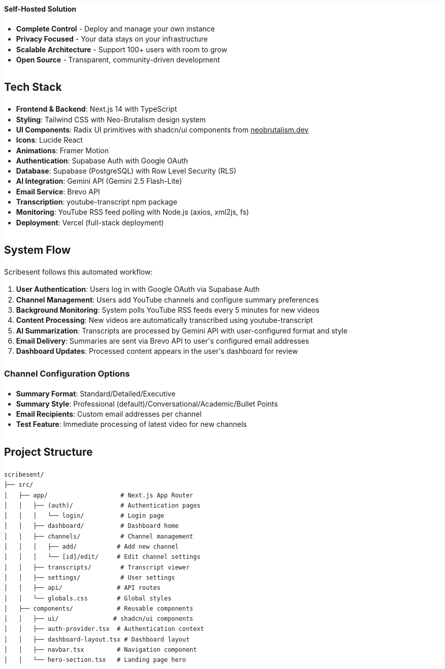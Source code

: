 #### Self-Hosted Solution
- **Complete Control** - Deploy and manage your own instance
- **Privacy Focused** - Your data stays on your infrastructure
- **Scalable Architecture** - Support 100+ users with room to grow
- **Open Source** - Transparent, community-driven development

## Tech Stack

- **Frontend & Backend**: Next.js 14 with TypeScript
- **Styling**: Tailwind CSS with Neo-Brutalism design system
- **UI Components**: Radix UI primitives with shadcn/ui components from [neobrutalism.dev](https://neobrutalism.dev/)
- **Icons**: Lucide React
- **Animations**: Framer Motion
- **Authentication**: Supabase Auth with Google OAuth
- **Database**: Supabase (PostgreSQL) with Row Level Security (RLS)
- **AI Integration**: Gemini API (Gemini 2.5 Flash-Lite)
- **Email Service**: Brevo API
- **Transcription**: youtube-transcript npm package
- **Monitoring**: YouTube RSS feed polling with Node.js (axios, xml2js, fs)
- **Deployment**: Vercel (full-stack deployment)

## System Flow

Scribesent follows this automated workflow:

1. **User Authentication**: Users log in with Google OAuth via Supabase Auth
2. **Channel Management**: Users add YouTube channels and configure summary preferences
3. **Background Monitoring**: System polls YouTube RSS feeds every 5 minutes for new videos
4. **Content Processing**: New videos are automatically transcribed using youtube-transcript
5. **AI Summarization**: Transcripts are processed by Gemini API with user-configured format and style
6. **Email Delivery**: Summaries are sent via Brevo API to user's configured email addresses
7. **Dashboard Updates**: Processed content appears in the user's dashboard for review

### Channel Configuration Options
- **Summary Format**: Standard/Detailed/Executive
- **Summary Style**: Professional (default)/Conversational/Academic/Bullet Points
- **Email Recipients**: Custom email addresses per channel
- **Test Feature**: Immediate processing of latest video for new channels

## Project Structure

```
scribesent/
├── src/
│   ├── app/                    # Next.js App Router
│   │   ├── (auth)/             # Authentication pages
│   │   │   └── login/          # Login page
│   │   ├── dashboard/          # Dashboard home
│   │   ├── channels/           # Channel management
│   │   │   ├── add/           # Add new channel
│   │   │   └── [id]/edit/     # Edit channel settings
│   │   ├── transcripts/        # Transcript viewer
│   │   ├── settings/           # User settings
│   │   ├── api/               # API routes
│   │   └── globals.css        # Global styles
│   ├── components/            # Reusable components
│   │   ├── ui/               # shadcn/ui components
│   │   ├── auth-provider.tsx  # Authentication context
│   │   ├── dashboard-layout.tsx # Dashboard layout
│   │   ├── navbar.tsx         # Navigation component
│   │   └── hero-section.tsx   # Landing page hero
```
